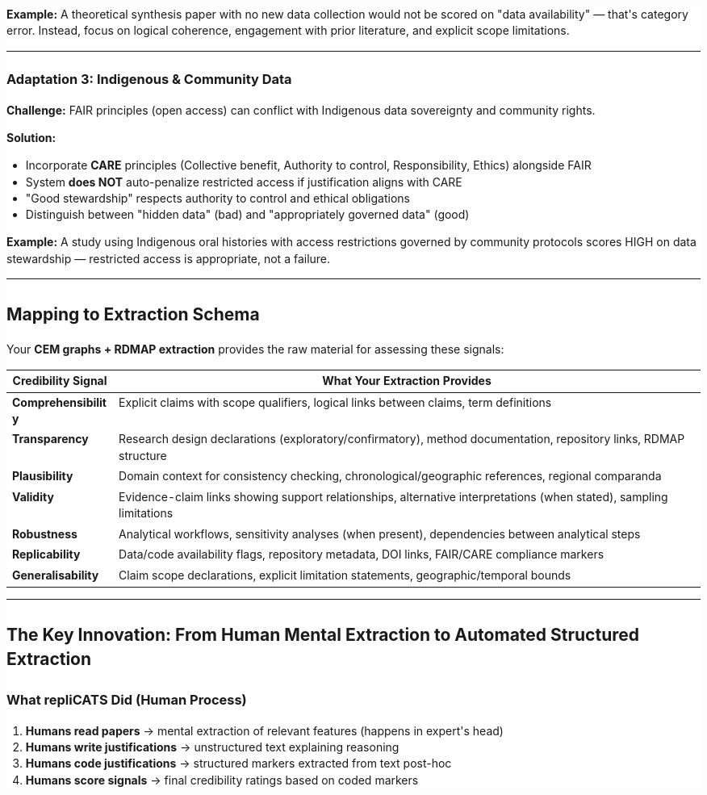 **Example:** A theoretical synthesis paper with no new data collection would not be scored on "data availability" — that's category error. Instead, focus on logical coherence, engagement with prior literature, and explicit scope limitations.

---

### Adaptation 3: Indigenous & Community Data

**Challenge:** FAIR principles (open access) can conflict with Indigenous data sovereignty and community rights.

**Solution:**
- Incorporate **CARE** principles (Collective benefit, Authority to control, Responsibility, Ethics) alongside FAIR
- System **does NOT** auto-penalize restricted access if justification aligns with CARE
- "Good stewardship" respects authority to control and ethical obligations
- Distinguish between "hidden data" (bad) and "appropriately governed data" (good)

**Example:** A study using Indigenous oral histories with access restrictions governed by community protocols scores HIGH on data stewardship — restricted access is appropriate, not a failure.

---

## Mapping to Extraction Schema

Your **CEM graphs + RDMAP extraction** provides the raw material for assessing these signals:

| Credibility Signal | What Your Extraction Provides |
|-------------------|-------------------------------|
| **Comprehensibility** | Explicit claims with scope qualifiers, logical links between claims, term definitions |
| **Transparency** | Research design declarations (exploratory/confirmatory), method documentation, repository links, RDMAP structure |
| **Plausibility** | Domain context for consistency checking, chronological/geographic references, regional comparanda |
| **Validity** | Evidence-claim links showing support relationships, alternative interpretations (when stated), sampling limitations |
| **Robustness** | Analytical workflows, sensitivity analyses (when present), dependencies between analytical steps |
| **Replicability** | Data/code availability flags, repository metadata, DOI links, FAIR/CARE compliance markers |
| **Generalisability** | Claim scope declarations, explicit limitation statements, geographic/temporal bounds |

---

## The Key Innovation: From Human Mental Extraction to Automated Structured Extraction

### What repliCATS Did (Human Process)
1. **Humans read papers** → mental extraction of relevant features (happens in expert's head)
2. **Humans write justifications** → unstructured text explaining reasoning
3. **Humans code justifications** → structured markers extracted from text post-hoc
4. **Humans score signals** → final credibility ratings based on coded markers
